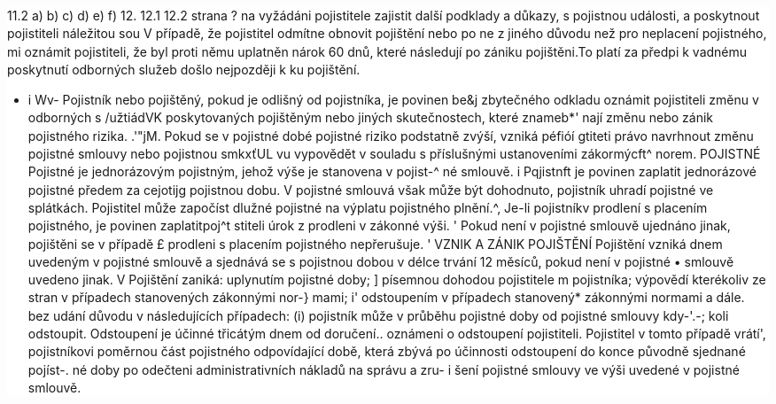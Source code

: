 11.2
a)
b)
c)
d)
e)
f)
12.
12.1
12.2
strana ?
na vyžádáni pojistitele zajistit další podklady a důkazy,
s pojistnou události, a poskytnout pojistiteli náležitou sou
V případě, že pojistitel odmítne obnovit pojištění nebo po
ne z jiného důvodu než pro neplacení pojistného, mi
oznámit pojistiteli, že byl proti němu uplatněn nárok
60 dnů, které následují po zániku pojištěni.To platí za předpi
k vadnému poskytnutí odborných služeb došlo nejpozději k
ku pojištění.
- i Wv-
Pojistník nebo pojištěný, pokud je odlišný od pojistníka, je povinen be&j
zbytečného odkladu oznámit pojistiteli změnu v odborných s /užtiádVK
poskytovaných pojištěným nebo jiných skutečnostech, které znameb*'
nají změnu nebo zánik pojistného rizika.
.'"jM.
Pokud se v pojistné dobé pojistné riziko podstatně zvýší, vzniká péfióí
gtiteti právo navrhnout změnu pojistné smlouvy nebo pojistnou smkxťUL
vu vypovědět v souladu s příslušnými ustanoveními zákormýcft^
norem.
POJISTNÉ
Pojistné je jednorázovým pojistným, jehož výše je stanovena v pojist-^
né smlouvě.
i
Pqjistnft je povinen zaplatit jednorázové pojistné předem za cejotijg
pojistnou dobu. V pojistné smlouvá však může být dohodnuto,
pojistník uhradí pojistné ve splátkách.
Pojistitel může započíst dlužné pojistné na výplatu pojistného plnění.^,
Je-li pojistníkv prodlení s placením pojistného, je povinen zaplatitpoj^t
stiteli úrok z prodleni v zákonné výši.
'
Pokud není v pojistné smlouvě ujednáno jinak, pojištěni se v případě £
prodleni s placením pojistného nepřerušuje.
'
VZNIK A ZÁNIK POJIŠTĚNÍ
Pojištění vzniká dnem uvedeným v pojistné smlouvě a sjednává se
s pojistnou dobou v délce trvání 12 měsíců, pokud není v pojistné •
smlouvě uvedeno jinak.
V
Pojištění zaniká:
uplynutím pojistné doby;
]
písemnou dohodou pojistitele m pojistníka;
výpovědí kterékoliv ze stran v případech stanovených zákonnými nor-}
mami;
i'
odstoupením v případech stanovený* zákonnými normami a dále.
bez udání důvodu v následujících případech:
(i) pojistník může v průběhu pojistné doby od pojistné smlouvy kdy-'.-;
koli odstoupit. Odstoupení je účinné třicátým dnem od doručení..
oznámeni o odstoupení pojistiteli. Pojistitel v tomto případě vrátí',
pojistníkovi poměrnou část pojistného odpovídající době, která
zbývá po účinnosti odstoupení do konce původně sjednané pojíst-.
né doby po odečteni administrativních nákladů na správu a zru- i
šení pojistné smlouvy ve výši uvedené v pojistné smlouvě.